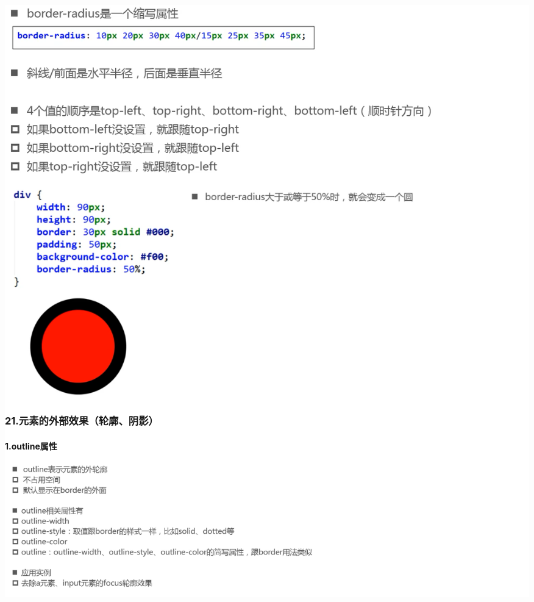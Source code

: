 ![1588528158761](assets/1588528158761.png)

![1588528242005](assets/1588528242005.png)

### 21.元素的外部效果（轮廓、阴影）

#### 1.outline属性

![1588570774227](assets/1588570774227.png)
